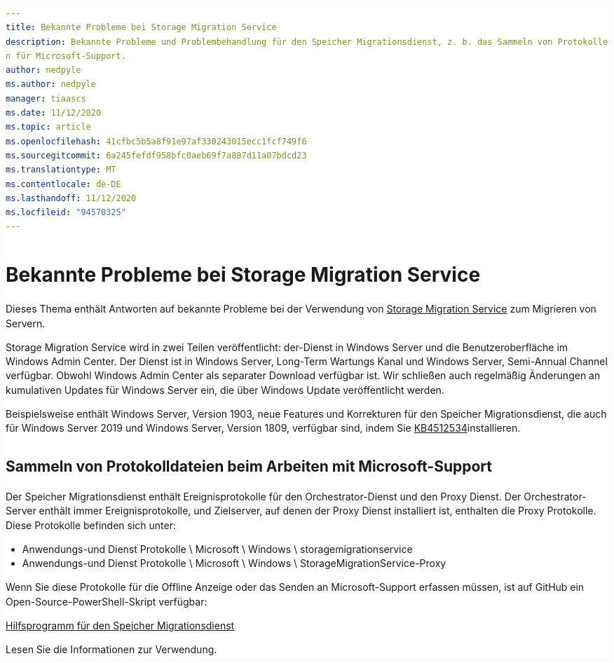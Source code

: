 ```yaml
---
title: Bekannte Probleme bei Storage Migration Service
description: Bekannte Probleme und Problembehandlung für den Speicher Migrationsdienst, z. b. das Sammeln von Protokollen für Microsoft-Support.
author: nedpyle
ms.author: nedpyle
manager: tiaascs
ms.date: 11/12/2020
ms.topic: article
ms.openlocfilehash: 41cfbc5b5a8f91e97af330243015ecc1fcf749f6
ms.sourcegitcommit: 6a245fefdf958bfc0aeb69f7a887d11a07bdcd23
ms.translationtype: MT
ms.contentlocale: de-DE
ms.lasthandoff: 11/12/2020
ms.locfileid: "94570325"
---
```

# <a name="storage-migration-service-known-issues"></a>Bekannte Probleme bei Storage Migration Service

Dieses Thema enthält Antworten auf bekannte Probleme bei der Verwendung von [Storage Migration Service](overview.md) zum Migrieren von Servern.

Storage Migration Service wird in zwei Teilen veröffentlicht: der-Dienst in Windows Server und die Benutzeroberfläche im Windows Admin Center. Der Dienst ist in Windows Server, Long-Term Wartungs Kanal und Windows Server, Semi-Annual Channel verfügbar. Obwohl Windows Admin Center als separater Download verfügbar ist. Wir schließen auch regelmäßig Änderungen an kumulativen Updates für Windows Server ein, die über Windows Update veröffentlicht werden.

Beispielsweise enthält Windows Server, Version 1903, neue Features und Korrekturen für den Speicher Migrationsdienst, die auch für Windows Server 2019 und Windows Server, Version 1809, verfügbar sind, indem Sie [KB4512534](https://support.microsoft.com/help/4512534/windows-10-update-kb4512534)installieren.

## <a name="how-to-collect-log-files-when-working-with-microsoft-support"></a><a name="collecting-logs"></a> Sammeln von Protokolldateien beim Arbeiten mit Microsoft-Support

Der Speicher Migrationsdienst enthält Ereignisprotokolle für den Orchestrator-Dienst und den Proxy Dienst. Der Orchestrator-Server enthält immer Ereignisprotokolle, und Zielserver, auf denen der Proxy Dienst installiert ist, enthalten die Proxy Protokolle. Diese Protokolle befinden sich unter:

- Anwendungs-und Dienst Protokolle \ Microsoft \ Windows \ storagemigrationservice
- Anwendungs-und Dienst Protokolle \ Microsoft \ Windows \ StorageMigrationService-Proxy

Wenn Sie diese Protokolle für die Offline Anzeige oder das Senden an Microsoft-Support erfassen müssen, ist auf GitHub ein Open-Source-PowerShell-Skript verfügbar:

 [Hilfsprogramm für den Speicher Migrationsdienst](https://aka.ms/smslogs)

Lesen Sie die Informationen zur Verwendung.
